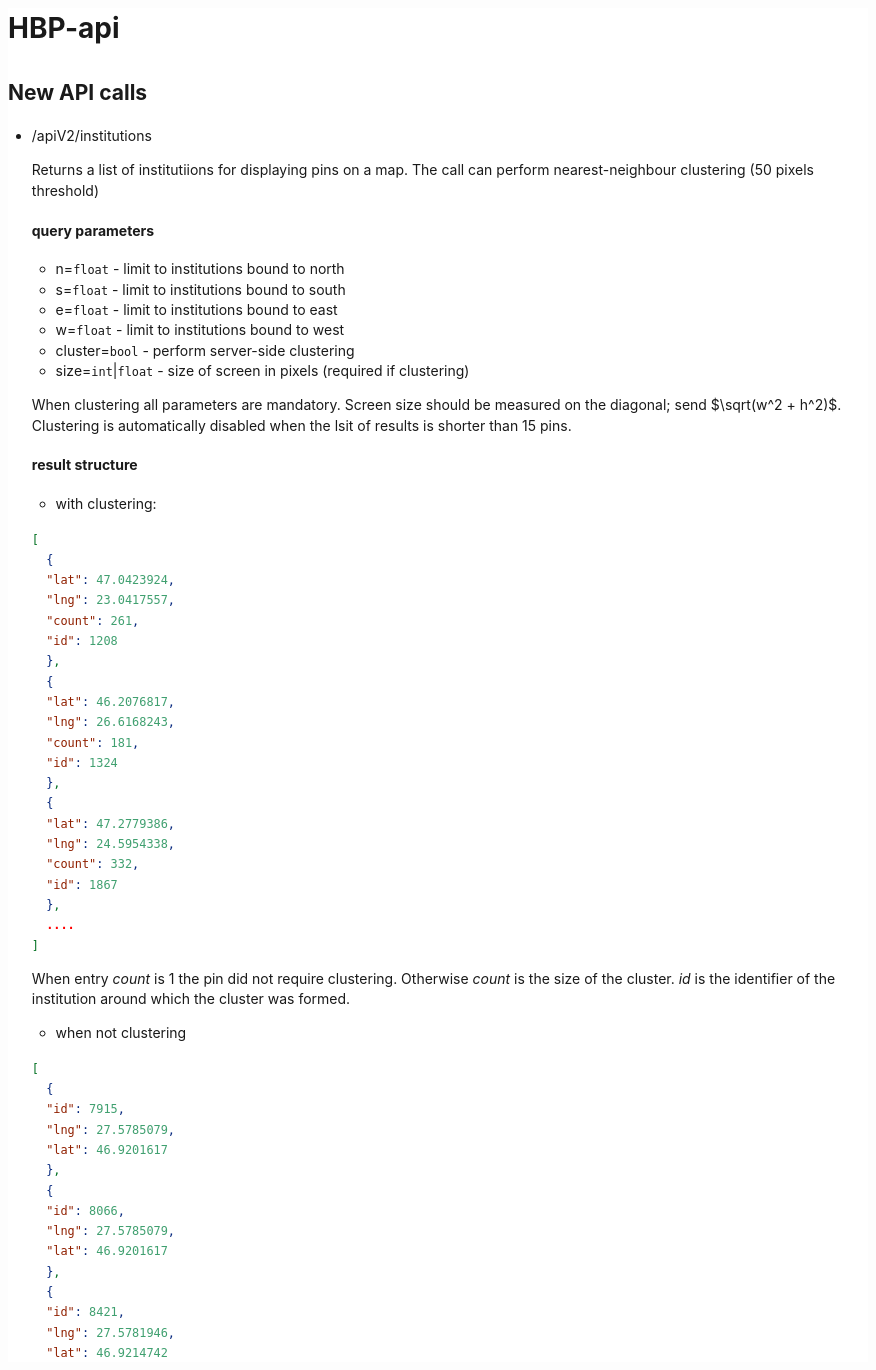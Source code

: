 # HBP-api
## New API calls
* /apiV2/institutions
  
  Returns a list of institutiions for displaying pins on a map. The call can perform nearest-neighbour clustering (50 pixels threshold)
  #### query parameters
  * n=`float` - limit to institutions bound to north
  * s=`float` - limit to institutions bound to south
  * e=`float` - limit to institutions bound to east
  * w=`float` - limit to institutions bound to west
  * cluster=`bool` - perform server-side clustering
  * size=`int`|`float` - size of screen in pixels (required if clustering)
  
  When clustering all parameters are mandatory. Screen size should be measured on the diagonal; send $\sqrt(w^2 + h^2)$. Clustering is automatically disabled when the lsit of results is shorter than 15 pins.
  #### result structure
  * with clustering:

  ```json
  [
    {
    "lat": 47.0423924,
    "lng": 23.0417557,
    "count": 261,
    "id": 1208
    },
    {
    "lat": 46.2076817,
    "lng": 26.6168243,
    "count": 181,
    "id": 1324
    },
    {
    "lat": 47.2779386,
    "lng": 24.5954338,
    "count": 332,
    "id": 1867
    },
    ....
  ]
  ```
  When entry $count$ is 1 the pin did not require clustering. Otherwise $count$ is the size of the cluster. $id$ is the identifier of the institution around which the cluster was formed.
  * when not clustering
  ```json
  [
    {
    "id": 7915,
    "lng": 27.5785079,
    "lat": 46.9201617
    },
    {
    "id": 8066,
    "lng": 27.5785079,
    "lat": 46.9201617
    },
    {
    "id": 8421,
    "lng": 27.5781946,
    "lat": 46.9214742
  ```